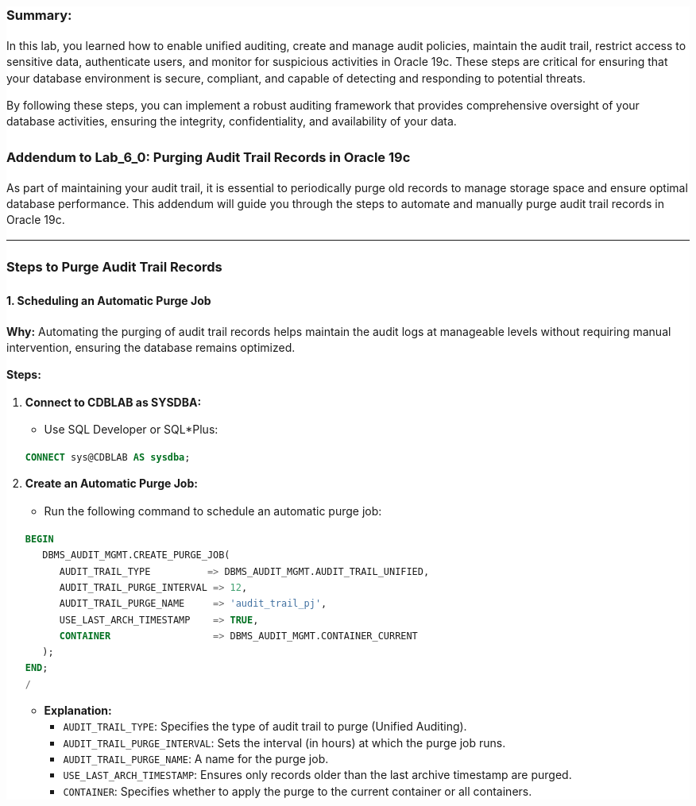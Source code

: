 ### Summary:
In this lab, you learned how to enable unified auditing, create and manage audit policies, maintain the audit trail, restrict access to sensitive data, authenticate users, and monitor for suspicious activities in Oracle 19c. These steps are critical for ensuring that your database environment is secure, compliant, and capable of detecting and responding to potential threats.

By following these steps, you can implement a robust auditing framework that provides comprehensive oversight of your database activities, ensuring the integrity, confidentiality, and availability of your data.

### Addendum to Lab_6_0: Purging Audit Trail Records in Oracle 19c

As part of maintaining your audit trail, it is essential to periodically purge old records to manage storage space and ensure optimal database performance. This addendum will guide you through the steps to automate and manually purge audit trail records in Oracle 19c.

---

### **Steps to Purge Audit Trail Records**

#### **1. Scheduling an Automatic Purge Job**

**Why:**
Automating the purging of audit trail records helps maintain the audit logs at manageable levels without requiring manual intervention, ensuring the database remains optimized.

**Steps:**

1. **Connect to CDBLAB as SYSDBA:**
   - Use SQL Developer or SQL*Plus:
   ```sql
   CONNECT sys@CDBLAB AS sysdba;
   ```

2. **Create an Automatic Purge Job:**
   - Run the following command to schedule an automatic purge job:
   ```sql
   BEGIN
      DBMS_AUDIT_MGMT.CREATE_PURGE_JOB(
         AUDIT_TRAIL_TYPE          => DBMS_AUDIT_MGMT.AUDIT_TRAIL_UNIFIED,
         AUDIT_TRAIL_PURGE_INTERVAL => 12,
         AUDIT_TRAIL_PURGE_NAME     => 'audit_trail_pj',
         USE_LAST_ARCH_TIMESTAMP    => TRUE,
         CONTAINER                  => DBMS_AUDIT_MGMT.CONTAINER_CURRENT
      );
   END;
   /
   ```
   - **Explanation:**
     - `AUDIT_TRAIL_TYPE`: Specifies the type of audit trail to purge (Unified Auditing).
     - `AUDIT_TRAIL_PURGE_INTERVAL`: Sets the interval (in hours) at which the purge job runs.
     - `AUDIT_TRAIL_PURGE_NAME`: A name for the purge job.
     - `USE_LAST_ARCH_TIMESTAMP`: Ensures only records older than the last archive timestamp are purged.
     - `CONTAINER`: Specifies whether to apply the purge to the current container or all containers.
